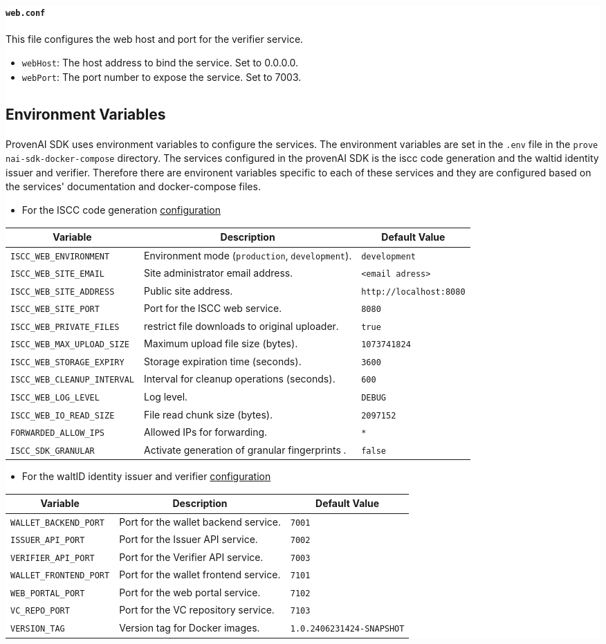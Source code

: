 #### `web.conf`
This file configures the web host and port for the verifier service.
- `webHost`: The host address to bind the service. Set to 0.0.0.0.
- `webPort`: The port number to expose the service. Set to 7003.

## Environment Variables
ProvenAI SDK uses environment variables to configure the services. The environment variables are set in the `.env` file in the `provenai-sdk-docker-compose` directory. The services configured in the provenAI SDK is the iscc code generation and the waltid identity issuer and verifier. Therefore there are environent variables specific to each of these services and they are configured based on the services' documentation and docker-compose files.

- For the ISCC code generation [configuration](https://github.com/iscc/iscc-web)

| **Variable**               | **Description**                                   | **Default Value**       |
|----------------------------|---------------------------------------------------|-------------------------|
| `ISCC_WEB_ENVIRONMENT`      | Environment mode (`production`, `development`).   | `development`            |
| `ISCC_WEB_SITE_EMAIL`       | Site administrator email address.                | `<email adress>`  |
| `ISCC_WEB_SITE_ADDRESS`     | Public site address.                             | `http://localhost:8080` |
| `ISCC_WEB_SITE_PORT`        | Port for the ISCC web service.                   | `8080`                  |
| `ISCC_WEB_PRIVATE_FILES`    |  restrict file downloads to original uploader.   | `true`                  |
| `ISCC_WEB_MAX_UPLOAD_SIZE`  | Maximum upload file size (bytes).                | `1073741824`            |
| `ISCC_WEB_STORAGE_EXPIRY`   | Storage expiration time (seconds).               | `3600`                  |
| `ISCC_WEB_CLEANUP_INTERVAL` | Interval for cleanup operations (seconds).       | `600`                   |
| `ISCC_WEB_LOG_LEVEL`        | Log level.                                       | `DEBUG`                  |
| `ISCC_WEB_IO_READ_SIZE`     | File read chunk size (bytes).                    | `2097152`               |
| `FORWARDED_ALLOW_IPS`       | Allowed IPs for forwarding.                      | `*`                     |
| `ISCC_SDK_GRANULAR`         | Activate generation of granular fingerprints .   | `false`                 |


- For the waltID identity issuer and verifier [configuration](https://github.com/walt-id/waltid-identity/blob/main/docker-compose)


| **Variable**               | **Description**                                   | **Default Value**       |
|----------------------------|---------------------------------------------------|-------------------------|
| `WALLET_BACKEND_PORT`       | Port for the wallet backend service.             | `7001`                  |
| `ISSUER_API_PORT`           | Port for the Issuer API service.                 | `7002`                  |
| `VERIFIER_API_PORT`         | Port for the Verifier API service.               | `7003`                  |
| `WALLET_FRONTEND_PORT`      | Port for the wallet frontend service.            | `7101`                  |
| `WEB_PORTAL_PORT`           | Port for the web portal service.                 | `7102`                  |
| `VC_REPO_PORT`              | Port for the VC repository service.              | `7103`                  |
| `VERSION_TAG`               | Version tag for Docker images.                   | `1.0.2406231424-SNAPSHOT` |
